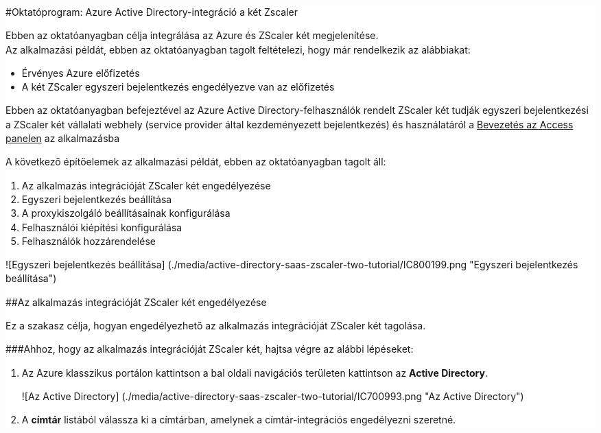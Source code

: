 <properties 
    pageTitle="Oktatóprogram: Azure Active Directory-integráció a két Zscaler |} Microsoft Azure" 
    description="Megtudhatja, hogy miként használata Zscaler két Azure Active Directory ahhoz, hogy az egyszeri bejelentkezés, automatikus kiépítési és az egyéb!." 
    services="active-directory" 
    authors="jeevansd"  
    documentationCenter="na" 
    manager="femila"/>
<tags 
    ms.service="active-directory" 
    ms.devlang="na" 
    ms.topic="article" 
    ms.tgt_pltfrm="na" 
    ms.workload="identity" 
    ms.date="08/16/2016" 
    ms.author="jeedes" />

#<a name="tutorial-azure-active-directory-integration-with-zscaler-two"></a>Oktatóprogram: Azure Active Directory-integráció a két Zscaler

Ebben az oktatóanyagban célja integrálása az Azure és ZScaler két megjelenítése.  
Az alkalmazási példát, ebben az oktatóanyagban tagolt feltételezi, hogy már rendelkezik az alábbiakat:

-   Érvényes Azure előfizetés
-   A két ZScaler egyszeri bejelentkezés engedélyezve van az előfizetés
  
Ebben az oktatóanyagban befejeztével az Azure Active Directory-felhasználók rendelt ZScaler két tudják egyszeri bejelentkezési a ZScaler két vállalati webhely (service provider által kezdeményezett bejelentkezés) és használatáról a [Bevezetés az Access panelen](active-directory-saas-access-panel-introduction.md) az alkalmazásba
  
A következő építőelemek az alkalmazási példát, ebben az oktatóanyagban tagolt áll:

1.  Az alkalmazás integrációját ZScaler két engedélyezése
2.  Egyszeri bejelentkezés beállítása
3.  A proxykiszolgáló beállításainak konfigurálása
4.  Felhasználói kiépítési konfigurálása
5.  Felhasználók hozzárendelése

![Egyszeri bejelentkezés beállítása] (./media/active-directory-saas-zscaler-two-tutorial/IC800199.png "Egyszeri bejelentkezés beállítása")

##<a name="enabling-the-application-integration-for-zscaler-two"></a>Az alkalmazás integrációját ZScaler két engedélyezése
  
Ez a szakasz célja, hogyan engedélyezhető az alkalmazás integrációját ZScaler két tagolása.

###<a name="to-enable-the-application-integration-for-zscaler-two-perform-the-following-steps"></a>Ahhoz, hogy az alkalmazás integrációját ZScaler két, hajtsa végre az alábbi lépéseket:

1.  Az Azure klasszikus portálon kattintson a bal oldali navigációs területen kattintson az **Active Directory**.

    ![Az Active Directory] (./media/active-directory-saas-zscaler-two-tutorial/IC700993.png "Az Active Directory")

2.  A **címtár** listából válassza ki a címtárban, amelynek a címtár-integrációs engedélyezni szeretné.
